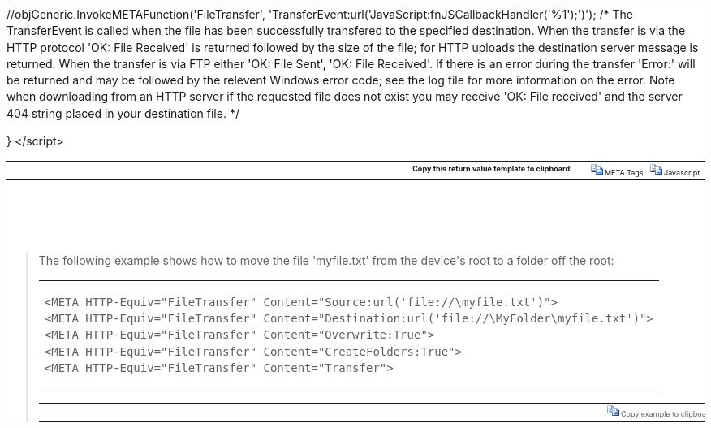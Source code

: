 //objGeneric.InvokeMETAFunction('FileTransfer', 'TransferEvent:url('JavaScript:fnJSCallbackHandler('%1');')');      /* The TransferEvent is called when the file has been successfully transfered to the specified destination.  When the transfer is via the HTTP protocol 'OK: File Received' is returned followed by the size of the file; for HTTP uploads the destination server message is returned.  When the transfer is via FTP either 'OK: File Sent', 'OK: File Received'.  If there is an error during the transfer 'Error:' will be returned and may be followed by the relevent Windows error code; see the log file for more information on the error.  Note when downloading from an HTTP server if the requested file does not exist you may receive 'OK: File received' and the server 404 string placed in your destination file. */

}
&lt;/script&gt;</textarea></div>
<table cellspacing="1" cellpadding="3" width="95%">
<col width="78%">
<col width="8%">
<col width="1%">
<col width="5%">
<col width="1%">
<col width="5%">
<col width="2%">
<tr align="right">
<td></td>
<td valign="bottom" style="border-bottom-style: none;font-weight:normal;font-size:xx-small;"><nobr><b>Copy this return value template to clipboard:</b></nobr></td>
<td></td>
<td valign="bottom" style="border-bottom-style: none;font-weight:normal;font-size:xx-small;"><nobr><img id="imgCopyDefaultsReturn" alt="Copy META Tag template to clipboard" onmouseover="this.style.cursor='hand'" src="../Resources/CopyDefaults.gif" onclick="CopyTemplate('ID0EPD');">
META Tags
</nobr></td>
<td></td>
<td valign="middle" style="border-bottom-style: none;font-weight:normal;font-size:xx-small;"><nobr><img id="imgCopyDefaultsWO" alt="Copy Javascript template to clipboard" onmouseover="this.style.cursor='hand'" src="../Resources/CopyDefaults.gif" onclick="CopyTemplate('ID0EVD');">
Javascript
</nobr></td>
<td></td>
</tr>
</table><br><br></blockquote><br></div>

<div id="ExamplesSpan" style="display:block">
<blockquote>
<p>The following example shows how to move the file 'myfile.txt' from the device's root to a folder off the root:</p>
<table class="clsSyntax" cellspacing="1" cellpadding="3" width="95%">
<tr>
<td>
<pre class="clsSyntaxCells">
&lt;META HTTP-Equiv="FileTransfer" Content="Source:url('file://\myfile.txt')"&gt;
&lt;META HTTP-Equiv="FileTransfer" Content="Destination:url('file://\MyFolder\myfile.txt')"&gt;
&lt;META HTTP-Equiv="FileTransfer" Content="Overwrite:True"&gt;
&lt;META HTTP-Equiv="FileTransfer" Content="CreateFolders:True"&gt;
&lt;META HTTP-Equiv="FileTransfer" Content="Transfer"&gt;
</pre>
</td>
</tr>
</table>
<table cellspacing="1" cellpadding="3" width="95%">
<col width="85%">
<col width="15%">
<tr align="right">
<td></td>
<td valign="bottom" style="border-bottom-style: none;font-weight:normal;font-size:xx-small;"><nobr><img id="imgCopyDefaults" alt="Copy example to clipboard" onmouseover="this.style.cursor='hand'" src="../Resources/CopyDefaults.gif" onclick="CopyTemplate('ID0EAE');">
Copy example to clipboard